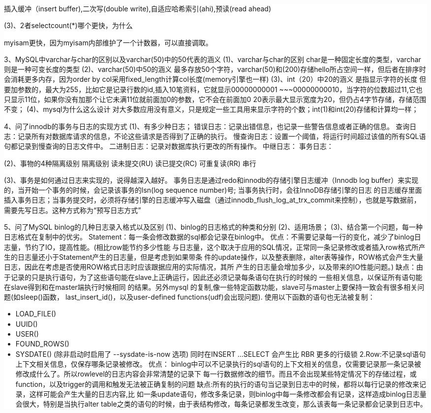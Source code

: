 插入缓冲（insert buffer),二次写(double write),自适应哈希索引(ahi),预读(read ahead)

(3)、2者selectcount(*)哪个更快，为什么

myisam更快，因为myisam内部维护了一个计数器，可以直接调取。

3、MySQL中varchar与char的区别以及varchar(50)中的50代表的涵义
(1)、varchar与char的区别
char是一种固定长度的类型，varchar则是一种可变长度的类型
(2)、varchar(50)中50的涵义
最多存放50个字符，varchar(50)和(200)存储hello所占空间一样，但后者在排序时会消耗更多内存，因为order by col采用fixed_length计算col长度(memory引擎也一样)
(3)、int（20）中20的涵义
是指显示字符的长度
但要加参数的，最大为255，比如它是记录行数的id,插入10笔资料，它就显示00000000001 ~~~00000000010，当字符的位数超过11,它也只显示11位，如果你没有加那个让它未满11位就前面加0的参数，它不会在前面加0
20表示最大显示宽度为20，但仍占4字节存储，存储范围不变；
(4)、mysql为什么这么设计
对大多数应用没有意义，只是规定一些工具用来显示字符的个数；int(1)和int(20)存储和计算均一样；

4、问了innodb的事务与日志的实现方式
(1)、有多少种日志；
错误日志：记录出错信息，也记录一些警告信息或者正确的信息。
查询日志：记录所有对数据库请求的信息，不论这些请求是否得到了正确的执行。
慢查询日志：设置一个阈值，将运行时间超过该值的所有SQL语句都记录到慢查询的日志文件中。
二进制日志：记录对数据库执行更改的所有操作。
中继日志：
事务日志：

(2)、事物的4种隔离级别
隔离级别
读未提交(RU)
读已提交(RC)
可重复读(RR)
串行

(3)、事务是如何通过日志来实现的，说得越深入越好。
事务日志是通过redo和innodb的存储引擎日志缓冲（Innodb log buffer）来实现的，当开始一个事务的时候，会记录该事务的lsn(log sequence number)号; 当事务执行时，会往InnoDB存储引擎的日志
的日志缓存里面插入事务日志；当事务提交时，必须将存储引擎的日志缓冲写入磁盘（通过innodb_flush_log_at_trx_commit来控制），也就是写数据前，需要先写日志。这种方式称为“预写日志方式”

5、问了MySQL binlog的几种日志录入格式以及区别
(1)、binlog的日志格式的种类和分别
(2)、适用场景；
(3)、结合第一个问题，每一种日志格式在复制中的优劣。
Statement：每一条会修改数据的sql都会记录在binlog中。
优点：不需要记录每一行的变化，减少了binlog日志量，节约了IO，提高性能。(相比row能节约多少性能 与日志量，这个取决于应用的SQL情况，正常同一条记录修改或者插入row格式所产生的日志量还小于Statement产生的日志量，但是考虑到如果带条 件的update操作，以及整表删除，alter表等操作，ROW格式会产生大量日志，因此在考虑是否使用ROW格式日志时应该跟据应用的实际情况，其所 产生的日志量会增加多少，以及带来的IO性能问题。)
缺点：由于记录的只是执行语句，为了这些语句能在slave上正确运行，因此还必须记录每条语句在执行的时候的 一些相关信息，以保证所有语句能在slave得到和在master端执行时候相同 的结果。另外mysql 的复制,像一些特定函数功能，slave可与master上要保持一致会有很多相关问题(如sleep()函数， last_insert_id()，以及user-defined functions(udf)会出现问题).
使用以下函数的语句也无法被复制：
* LOAD_FILE()
* UUID()
* USER()
* FOUND_ROWS()
* SYSDATE() (除非启动时启用了 --sysdate-is-now 选项)
同时在INSERT ...SELECT 会产生比 RBR 更多的行级锁
2.Row:不记录sql语句上下文相关信息，仅保存哪条记录被修改。
优点： binlog中可以不记录执行的sql语句的上下文相关的信息，仅需要记录那一条记录被修改成什么了。所以rowlevel的日志内容会非常清楚的记录下 每一行数据修改的细节。而且不会出现某些特定情况下的存储过程，或function，以及trigger的调用和触发无法被正确复制的问题
缺点:所有的执行的语句当记录到日志中的时候，都将以每行记录的修改来记录，这样可能会产生大量的日志内容,比 如一条update语句，修改多条记录，则binlog中每一条修改都会有记录，这样造成binlog日志量会很大，特别是当执行alter table之类的语句的时候，由于表结构修改，每条记录都发生改变，那么该表每一条记录都会记录到日志中。
